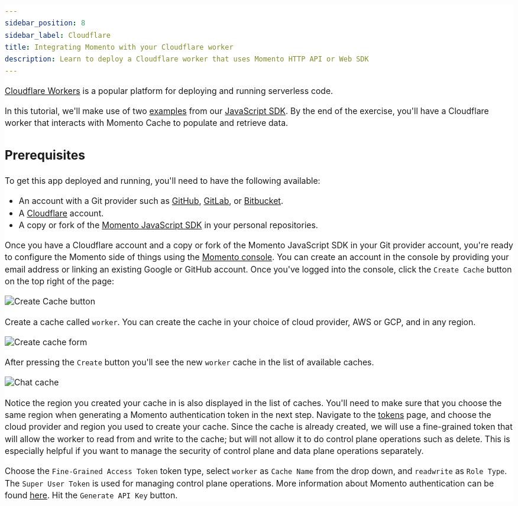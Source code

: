 ```yaml
---
sidebar_position: 8
sidebar_label: Cloudflare
title: Integrating Momento with your Cloudflare worker
description: Learn to deploy a Cloudflare worker that uses Momento HTTP API or Web SDK
---
```


[Cloudflare Workers](https://workers.cloudflare.com/) is a popular platform for deploying and running serverless code.

In this tutorial, we'll make use of two [examples](https://github.com/momentohq/client-sdk-javascript/tree/main/examples/cloudflare-workers) from our [JavaScript SDK](https://github.com/momentohq/client-sdk-javascript). By the end of the exercise, you'll have a Cloudflare worker that interacts with Momento Cache to populate and retrieve data.

## Prerequisites

To get this app deployed and running, you'll need to have the following available:

- An account with a Git provider such as [GitHub](https://github.com/), [GitLab](https://gitlab.com), or [Bitbucket](https://bitbucket.org/).
- A [Cloudflare](https://workers.cloudflare.com/) account.
- A copy or fork of the [Momento JavaScript SDK](https://github.com/momentohq/client-sdk-javascript) in your personal repositories.

Once you have a Cloudflare account and a copy or fork of the Momento JavaScript SDK in your Git provider account, you're ready to configure the Momento side of things using the [Momento console](https://console.gomomento.com). You can create an account in the console by providing your email address or linking an existing Google or GitHub account. Once you've logged into the console, click the `Create Cache` button on the top right of the page:

![Create Cache button](/img/console-create-cache.png)

Create a cache called `worker`. You can create the cache in your choice of cloud provider, AWS or GCP, and in any region.

![Create cache form](/img/console-create-worker-cache-form.png)

After pressing the `Create` button you'll see the new `worker` cache in the list of available caches.

![Chat cache](/img/console-caches-worker.png)

Notice the region you created your cache in is also displayed in the list of caches. You'll need to make sure that you choose the same region when generating a Momento authentication token in the next step. Navigate to the [tokens](https://console.gomomento.com/tokens) page, and choose the cloud provider and region you used to create your cache. Since the cache is already created, we will use a fine-grained token that will allow the worker to read from and write to the cache; but will not allow it to do control plane operations such as delete. This is especially helpful if you want to manage the security of control plane and data plane operations separately.

Choose the `Fine-Grained Access Token` token type, select `worker` as `Cache Name` from the drop down, and `readwrite` as `Role Type`. The `Super User Token` is used for managing control plane operations. More information about Momento authentication can be found [here](./../authentication/index.mdx). Hit the `Generate API Key` button.

